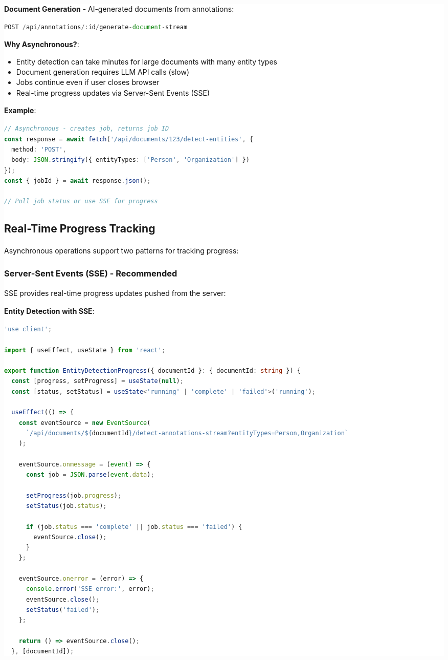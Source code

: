 **Document Generation** - AI-generated documents from annotations:
```typescript
POST /api/annotations/:id/generate-document-stream
```

**Why Asynchronous?**:
- Entity detection can take minutes for large documents with many entity types
- Document generation requires LLM API calls (slow)
- Jobs continue even if user closes browser
- Real-time progress updates via Server-Sent Events (SSE)

**Example**:
```typescript
// Asynchronous - creates job, returns job ID
const response = await fetch('/api/documents/123/detect-entities', {
  method: 'POST',
  body: JSON.stringify({ entityTypes: ['Person', 'Organization'] })
});
const { jobId } = await response.json();

// Poll job status or use SSE for progress
```

## Real-Time Progress Tracking

Asynchronous operations support two patterns for tracking progress:

### Server-Sent Events (SSE) - Recommended

SSE provides real-time progress updates pushed from the server:

**Entity Detection with SSE**:
```typescript
'use client';

import { useEffect, useState } from 'react';

export function EntityDetectionProgress({ documentId }: { documentId: string }) {
  const [progress, setProgress] = useState(null);
  const [status, setStatus] = useState<'running' | 'complete' | 'failed'>('running');

  useEffect(() => {
    const eventSource = new EventSource(
      `/api/documents/${documentId}/detect-annotations-stream?entityTypes=Person,Organization`
    );

    eventSource.onmessage = (event) => {
      const job = JSON.parse(event.data);

      setProgress(job.progress);
      setStatus(job.status);

      if (job.status === 'complete' || job.status === 'failed') {
        eventSource.close();
      }
    };

    eventSource.onerror = (error) => {
      console.error('SSE error:', error);
      eventSource.close();
      setStatus('failed');
    };

    return () => eventSource.close();
  }, [documentId]);

```